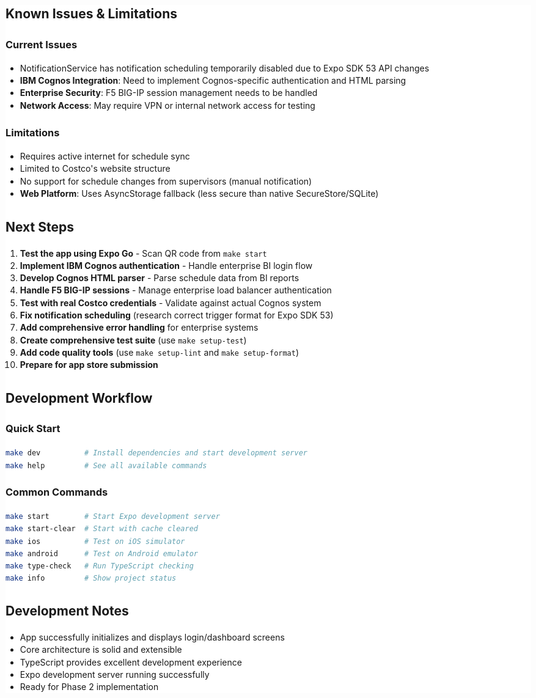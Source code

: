 ## Known Issues & Limitations

### Current Issues
- NotificationService has notification scheduling temporarily disabled due to Expo SDK 53 API changes
- **IBM Cognos Integration**: Need to implement Cognos-specific authentication and HTML parsing
- **Enterprise Security**: F5 BIG-IP session management needs to be handled
- **Network Access**: May require VPN or internal network access for testing

### Limitations
- Requires active internet for schedule sync
- Limited to Costco's website structure
- No support for schedule changes from supervisors (manual notification)
- **Web Platform**: Uses AsyncStorage fallback (less secure than native SecureStore/SQLite)

## Next Steps

1. **Test the app using Expo Go** - Scan QR code from `make start`
2. **Implement IBM Cognos authentication** - Handle enterprise BI login flow
3. **Develop Cognos HTML parser** - Parse schedule data from BI reports
4. **Handle F5 BIG-IP sessions** - Manage enterprise load balancer authentication
5. **Test with real Costco credentials** - Validate against actual Cognos system
6. **Fix notification scheduling** (research correct trigger format for Expo SDK 53)
7. **Add comprehensive error handling** for enterprise systems
8. **Create comprehensive test suite** (use `make setup-test`)
9. **Add code quality tools** (use `make setup-lint` and `make setup-format`)
10. **Prepare for app store submission**

## Development Workflow

### Quick Start
```bash
make dev          # Install dependencies and start development server
make help         # See all available commands
```

### Common Commands
```bash
make start        # Start Expo development server
make start-clear  # Start with cache cleared
make ios          # Test on iOS simulator
make android      # Test on Android emulator
make type-check   # Run TypeScript checking
make info         # Show project status
```

## Development Notes

- App successfully initializes and displays login/dashboard screens
- Core architecture is solid and extensible
- TypeScript provides excellent development experience
- Expo development server running successfully
- Ready for Phase 2 implementation
